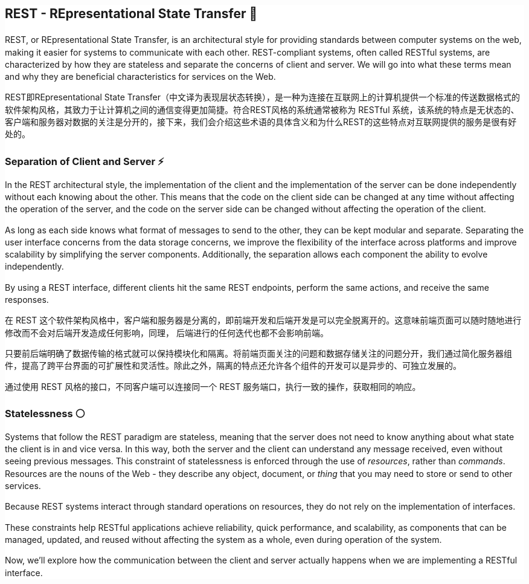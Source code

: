 ## REST - REpresentational State Transfer :tada:

REST, or REpresentational State Transfer, is an architectural style for providing standards between computer systems on the web, making it easier for systems to communicate with each other. REST-compliant systems, often called RESTful systems, are characterized by how they are stateless and separate the concerns of client and server. We will go into what these terms mean and why they are beneficial characteristics for services on the Web.

REST即REpresentational State Transfer（中文译为表现层状态转换），是一种为连接在互联网上的计算机提供一个标准的传送数据格式的软件架构风格，其致力于让计算机之间的通信变得更加简捷。符合REST风格的系统通常被称为 RESTful 系统，该系统的特点是无状态的、客户端和服务器对数据的关注是分开的，接下来，我们会介绍这些术语的具体含义和为什么REST的这些特点对互联网提供的服务是很有好处的。



### Separation of Client and Server :zap:

In the REST architectural style, the implementation of the client and the implementation of the server can be done independently without each knowing about the other. This means that the code on the client side can be changed at any time without affecting the operation of the server, and the code on the server side can be changed without affecting the operation of the client.

As long as each side knows what format of messages to send to the other, they can be kept modular and separate. Separating the user interface concerns from the data storage concerns, we improve the flexibility of the interface across platforms and improve scalability by simplifying the server components. Additionally, the separation allows each component the ability to evolve independently.

By using a REST interface, different clients hit the same REST endpoints, perform the same actions, and receive the same responses.



在 REST 这个软件架构风格中，客户端和服务器是分离的，即前端开发和后端开发是可以完全脱离开的。这意味前端页面可以随时随地进行修改而不会对后端开发造成任何影响，同理， 后端进行的任何迭代也都不会影响前端。

只要前后端明确了数据传输的格式就可以保持模块化和隔离。将前端页面关注的问题和数据存储关注的问题分开，我们通过简化服务器组件，提高了跨平台界面的可扩展性和灵活性。除此之外，隔离的特点还允许各个组件的开发可以是异步的、可独立发展的。

通过使用 REST 风格的接口，不同客户端可以连接同一个 REST 服务端口，执行一致的操作，获取相同的响应。



### Statelessness :white_circle:

Systems that follow the REST paradigm are stateless, meaning that the server does not need to know anything about what state the client is in and vice versa. In this way, both the server and the client can understand any message received, even without seeing previous messages. This constraint of statelessness is enforced through the use of *resources*, rather than *commands*. Resources are the nouns of the Web - they describe any object, document, or *thing* that you may need to store or send to other services.

Because REST systems interact through standard operations on resources, they do not rely on the implementation of interfaces.

These constraints help RESTful applications achieve reliability, quick performance, and scalability, as components that can be managed, updated, and reused without affecting the system as a whole, even during operation of the system.

Now, we’ll explore how the communication between the client and server actually happens when we are implementing a RESTful interface.

